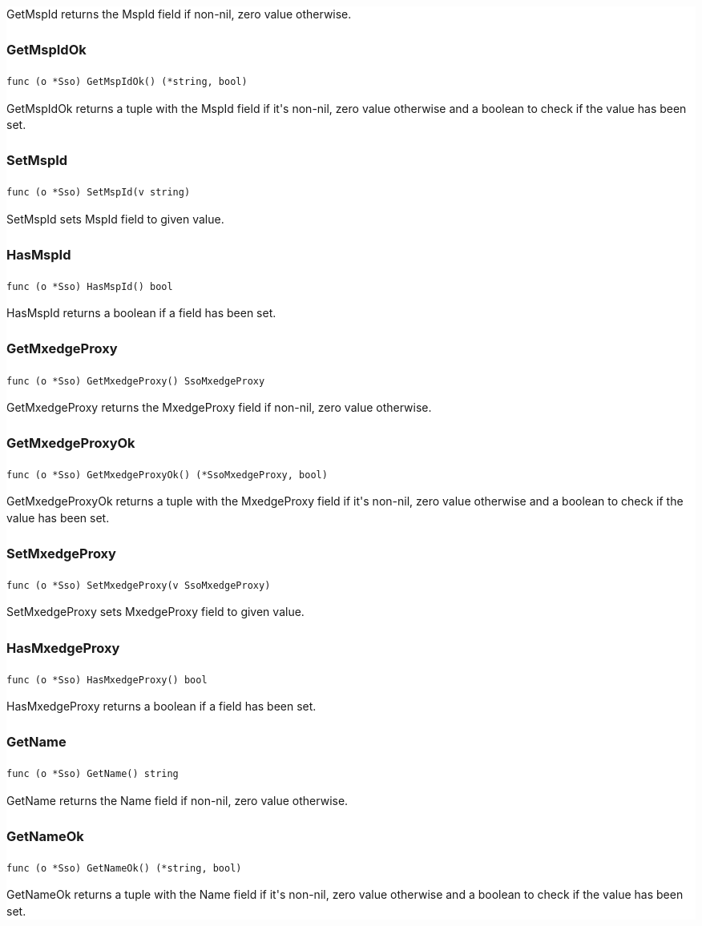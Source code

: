 GetMspId returns the MspId field if non-nil, zero value otherwise.

### GetMspIdOk

`func (o *Sso) GetMspIdOk() (*string, bool)`

GetMspIdOk returns a tuple with the MspId field if it's non-nil, zero value otherwise
and a boolean to check if the value has been set.

### SetMspId

`func (o *Sso) SetMspId(v string)`

SetMspId sets MspId field to given value.

### HasMspId

`func (o *Sso) HasMspId() bool`

HasMspId returns a boolean if a field has been set.

### GetMxedgeProxy

`func (o *Sso) GetMxedgeProxy() SsoMxedgeProxy`

GetMxedgeProxy returns the MxedgeProxy field if non-nil, zero value otherwise.

### GetMxedgeProxyOk

`func (o *Sso) GetMxedgeProxyOk() (*SsoMxedgeProxy, bool)`

GetMxedgeProxyOk returns a tuple with the MxedgeProxy field if it's non-nil, zero value otherwise
and a boolean to check if the value has been set.

### SetMxedgeProxy

`func (o *Sso) SetMxedgeProxy(v SsoMxedgeProxy)`

SetMxedgeProxy sets MxedgeProxy field to given value.

### HasMxedgeProxy

`func (o *Sso) HasMxedgeProxy() bool`

HasMxedgeProxy returns a boolean if a field has been set.

### GetName

`func (o *Sso) GetName() string`

GetName returns the Name field if non-nil, zero value otherwise.

### GetNameOk

`func (o *Sso) GetNameOk() (*string, bool)`

GetNameOk returns a tuple with the Name field if it's non-nil, zero value otherwise
and a boolean to check if the value has been set.
